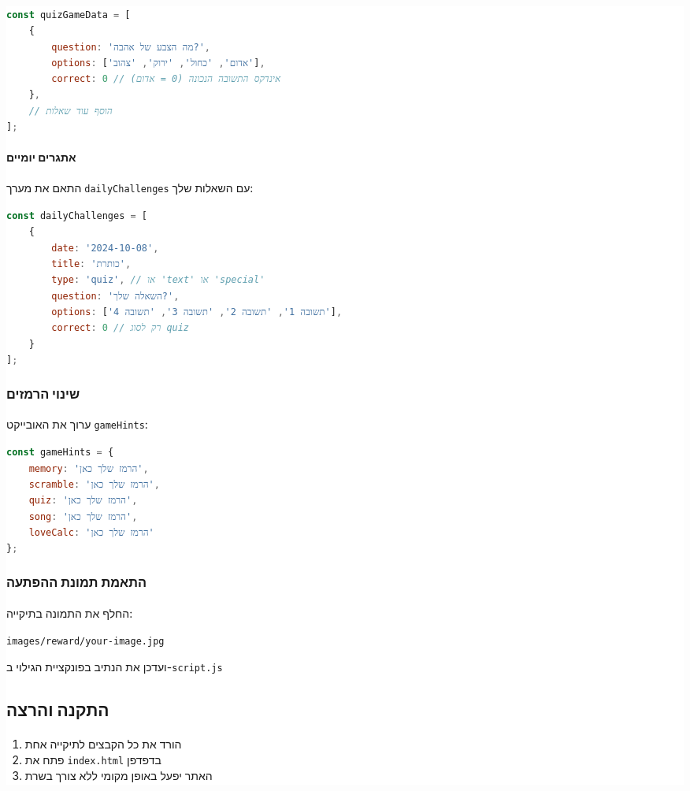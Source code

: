 ```javascript
const quizGameData = [
    {
        question: 'מה הצבע של אהבה?',
        options: ['אדום', 'כחול', 'ירוק', 'צהוב'],
        correct: 0 // אינדקס התשובה הנכונה (0 = אדום)
    },
    // הוסף עוד שאלות
];
```

#### אתגרים יומיים
התאם את מערך `dailyChallenges` עם השאלות שלך:

```javascript
const dailyChallenges = [
    { 
        date: '2024-10-08', 
        title: 'כותרת', 
        type: 'quiz', // או 'text' או 'special'
        question: 'השאלה שלך?',
        options: ['תשובה 1', 'תשובה 2', 'תשובה 3', 'תשובה 4'],
        correct: 0 // רק לסוג quiz
    }
];
```

### שינוי הרמזים
ערוך את האובייקט `gameHints`:

```javascript
const gameHints = {
    memory: 'הרמז שלך כאן',
    scramble: 'הרמז שלך כאן',
    quiz: 'הרמז שלך כאן',
    song: 'הרמז שלך כאן',
    loveCalc: 'הרמז שלך כאן'
};
```

### התאמת תמונת ההפתעה
החלף את התמונה בתיקייה:
```
images/reward/your-image.jpg
```

ועדכן את הנתיב בפונקציית הגילוי ב-`script.js`

## התקנה והרצה

1. הורד את כל הקבצים לתיקייה אחת
2. פתח את `index.html` בדפדפן
3. האתר יפעל באופן מקומי ללא צורך בשרת
